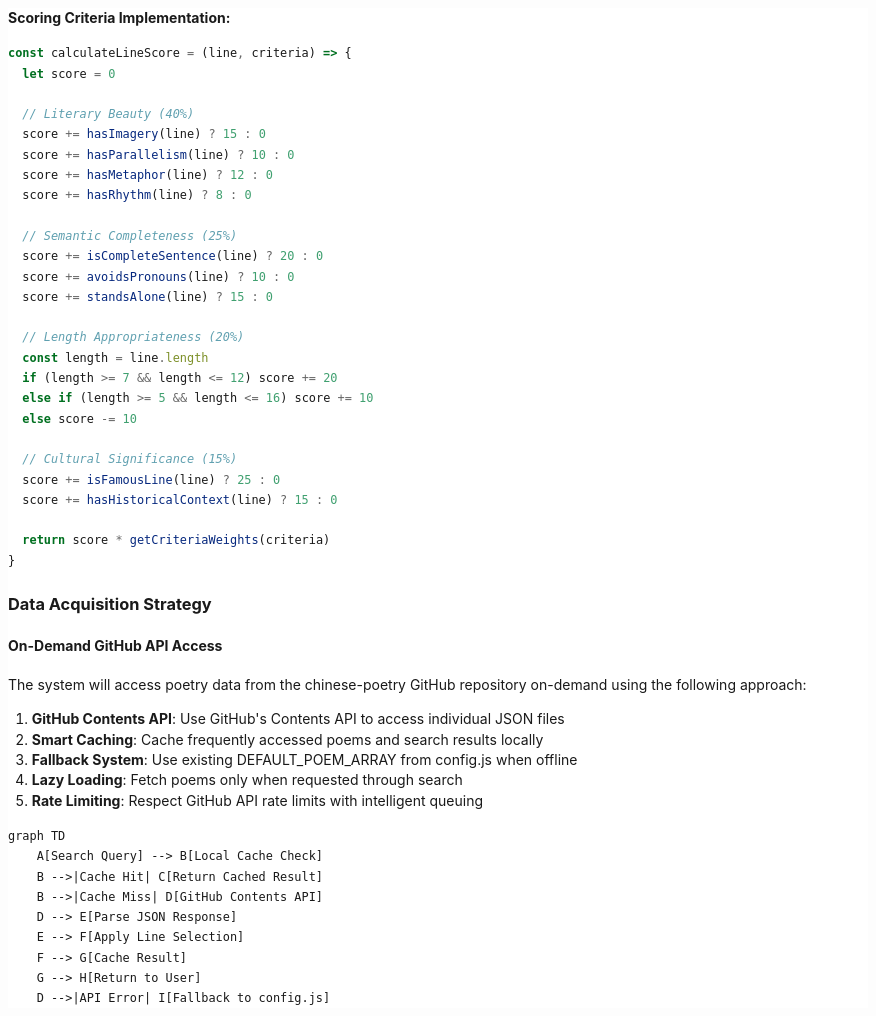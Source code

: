 **Scoring Criteria Implementation:**
```javascript
const calculateLineScore = (line, criteria) => {
  let score = 0
  
  // Literary Beauty (40%)
  score += hasImagery(line) ? 15 : 0
  score += hasParallelism(line) ? 10 : 0
  score += hasMetaphor(line) ? 12 : 0
  score += hasRhythm(line) ? 8 : 0
  
  // Semantic Completeness (25%)
  score += isCompleteSentence(line) ? 20 : 0
  score += avoidsPronouns(line) ? 10 : 0
  score += standsAlone(line) ? 15 : 0
  
  // Length Appropriateness (20%)
  const length = line.length
  if (length >= 7 && length <= 12) score += 20
  else if (length >= 5 && length <= 16) score += 10
  else score -= 10
  
  // Cultural Significance (15%)
  score += isFamousLine(line) ? 25 : 0
  score += hasHistoricalContext(line) ? 15 : 0
  
  return score * getCriteriaWeights(criteria)
}
```

### Data Acquisition Strategy

#### On-Demand GitHub API Access
The system will access poetry data from the chinese-poetry GitHub repository on-demand using the following approach:

1. **GitHub Contents API**: Use GitHub's Contents API to access individual JSON files
2. **Smart Caching**: Cache frequently accessed poems and search results locally
3. **Fallback System**: Use existing DEFAULT_POEM_ARRAY from config.js when offline
4. **Lazy Loading**: Fetch poems only when requested through search
5. **Rate Limiting**: Respect GitHub API rate limits with intelligent queuing

```mermaid
graph TD
    A[Search Query] --> B[Local Cache Check]
    B -->|Cache Hit| C[Return Cached Result]
    B -->|Cache Miss| D[GitHub Contents API]
    D --> E[Parse JSON Response]
    E --> F[Apply Line Selection]
    F --> G[Cache Result]
    G --> H[Return to User]
    D -->|API Error| I[Fallback to config.js]
```
